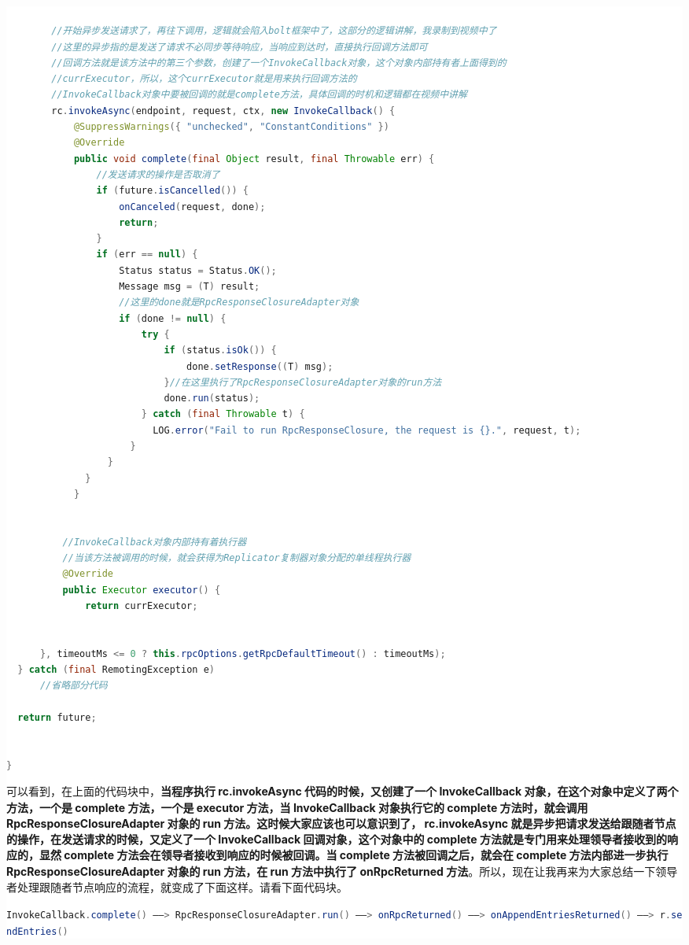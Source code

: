 ```java
        
        //开始异步发送请求了，再往下调用，逻辑就会陷入bolt框架中了，这部分的逻辑讲解，我录制到视频中了
        //这里的异步指的是发送了请求不必同步等待响应，当响应到达时，直接执行回调方法即可
        //回调方法就是该方法中的第三个参数，创建了一个InvokeCallback对象，这个对象内部持有者上面得到的
        //currExecutor，所以，这个currExecutor就是用来执行回调方法的
        //InvokeCallback对象中要被回调的就是complete方法，具体回调的时机和逻辑都在视频中讲解
        rc.invokeAsync(endpoint, request, ctx, new InvokeCallback() {
            @SuppressWarnings({ "unchecked", "ConstantConditions" })
            @Override
            public void complete(final Object result, final Throwable err) {
                //发送请求的操作是否取消了
                if (future.isCancelled()) {
                    onCanceled(request, done);
                    return;
                }
                if (err == null) {
                    Status status = Status.OK();
                    Message msg = (T) result;
                    //这里的done就是RpcResponseClosureAdapter对象
                    if (done != null) {
                        try {
                            if (status.isOk()) {
                                done.setResponse((T) msg);
                            }//在这里执行了RpcResponseClosureAdapter对象的run方法
                            done.run(status);
                        } catch (final Throwable t) {
                          LOG.error("Fail to run RpcResponseClosure, the request is {}.", request, t);
                      }
                  }
              }
            } 
          
          
          //InvokeCallback对象内部持有着执行器
          //当该方法被调用的时候，就会获得为Replicator复制器对象分配的单线程执行器
          @Override
          public Executor executor() {
              return currExecutor;
          
          
      }, timeoutMs <= 0 ? this.rpcOptions.getRpcDefaultTimeout() : timeoutMs);
  } catch (final RemotingException e) 
      //省略部分代码
  
  return future;


}

```
可以看到，在上面的代码块中，**当程序执行 rc.invokeAsync 代码的时候，又创建了一个 InvokeCallback 对象，在这个对象中定义了两个方法，一个是 complete 方法，一个是 executor 方法，当 InvokeCallback 对象执行它的 complete 方法时，就会调用 RpcResponseClosureAdapter 对象的 run 方法。这时候大家应该也可以意识到了， rc.invokeAsync 就是异步把请求发送给跟随者节点的操作，在发送请求的时候，又定义了一个 InvokeCallback 回调对象，这个对象中的 complete 方法就是专门用来处理领导者接收到的响应的，显然 complete 方法会在领导者接收到响应的时候被回调。当 complete 方法被回调之后，就会在 complete 方法内部进一步执行 RpcResponseClosureAdapter 对象的 run 方法，在 run 方法中执行了 onRpcReturned 方法**。所以，现在让我再来为大家总结一下领导者处理跟随者节点响应的流程，就变成了下面这样。请看下面代码块。
```java
InvokeCallback.complete() ——> RpcResponseClosureAdapter.run() ——> onRpcReturned() ——> onAppendEntriesReturned() ——> r.sendEntries()
```